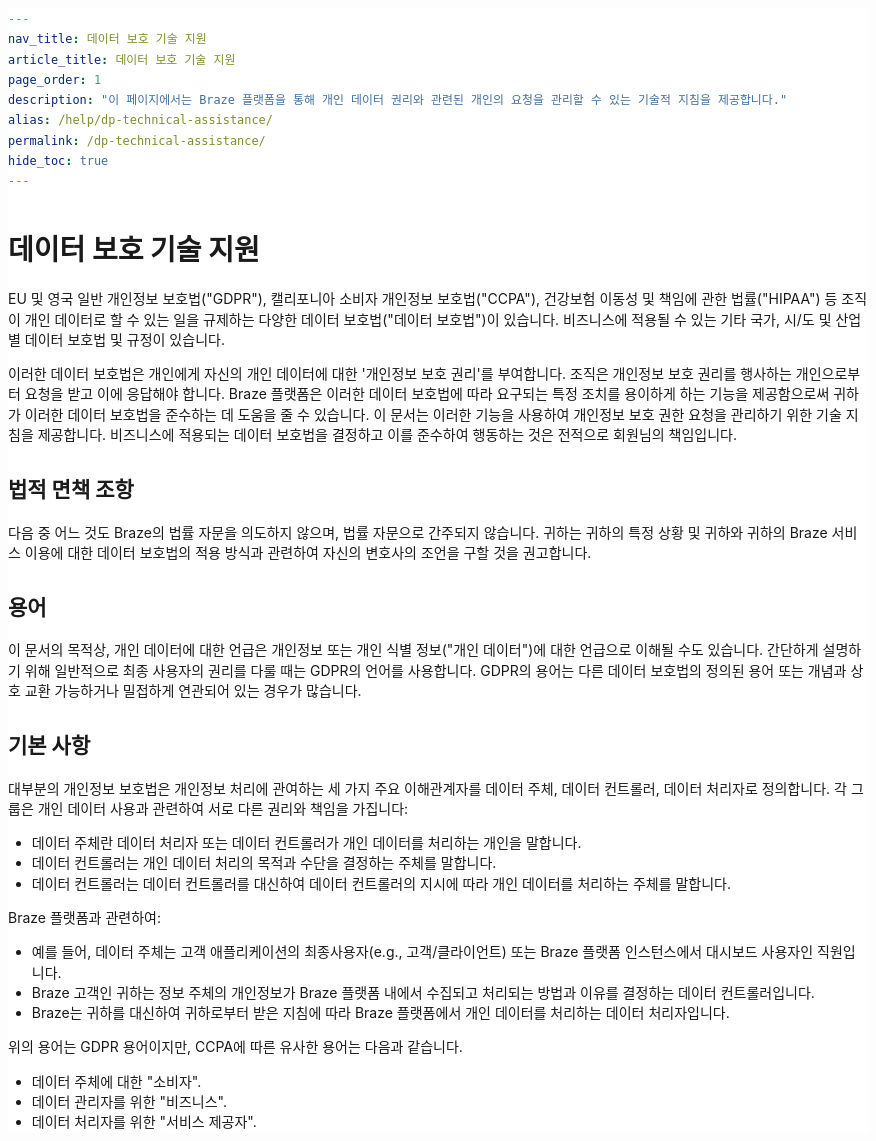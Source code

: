 ```yaml
---
nav_title: 데이터 보호 기술 지원
article_title: 데이터 보호 기술 지원
page_order: 1
description: "이 페이지에서는 Braze 플랫폼을 통해 개인 데이터 권리와 관련된 개인의 요청을 관리할 수 있는 기술적 지침을 제공합니다."
alias: /help/dp-technical-assistance/
permalink: /dp-technical-assistance/
hide_toc: true
---
```




# 데이터 보호 기술 지원

EU 및 영국 일반 개인정보 보호법("GDPR"), 캘리포니아 소비자 개인정보 보호법("CCPA"), 건강보험 이동성 및 책임에 관한 법률("HIPAA") 등 조직이 개인 데이터로 할 수 있는 일을 규제하는 다양한 데이터 보호법("데이터 보호법")이 있습니다. 비즈니스에 적용될 수 있는 기타 국가, 시/도 및 산업별 데이터 보호법 및 규정이 있습니다.

이러한 데이터 보호법은 개인에게 자신의 개인 데이터에 대한 '개인정보 보호 권리'를 부여합니다. 조직은 개인정보 보호 권리를 행사하는 개인으로부터 요청을 받고 이에 응답해야 합니다. Braze 플랫폼은 이러한 데이터 보호법에 따라 요구되는 특정 조치를 용이하게 하는 기능을 제공함으로써 귀하가 이러한 데이터 보호법을 준수하는 데 도움을 줄 수 있습니다. 이 문서는 이러한 기능을 사용하여 개인정보 보호 권한 요청을 관리하기 위한 기술 지침을 제공합니다. 비즈니스에 적용되는 데이터 보호법을 결정하고 이를 준수하여 행동하는 것은 전적으로 회원님의 책임입니다.

## 법적 면책 조항

다음 중 어느 것도 Braze의 법률 자문을 의도하지 않으며, 법률 자문으로 간주되지 않습니다. 귀하는 귀하의 특정 상황 및 귀하와 귀하의 Braze 서비스 이용에 대한 데이터 보호법의 적용 방식과 관련하여 자신의 변호사의 조언을 구할 것을 권고합니다.

## 용어

이 문서의 목적상, 개인 데이터에 대한 언급은 개인정보 또는 개인 식별 정보("개인 데이터")에 대한 언급으로 이해될 수도 있습니다. 간단하게 설명하기 위해 일반적으로 최종 사용자의 권리를 다룰 때는 GDPR의 언어를 사용합니다. GDPR의 용어는 다른 데이터 보호법의 정의된 용어 또는 개념과 상호 교환 가능하거나 밀접하게 연관되어 있는 경우가 많습니다.

## 기본 사항

대부분의 개인정보 보호법은 개인정보 처리에 관여하는 세 가지 주요 이해관계자를 데이터 주체, 데이터 컨트롤러, 데이터 처리자로 정의합니다. 각 그룹은 개인 데이터 사용과 관련하여 서로 다른 권리와 책임을 가집니다:

- 데이터 주체란 데이터 처리자 또는 데이터 컨트롤러가 개인 데이터를 처리하는 개인을 말합니다.
- 데이터 컨트롤러는 개인 데이터 처리의 목적과 수단을 결정하는 주체를 말합니다.
- 데이터 컨트롤러는 데이터 컨트롤러를 대신하여 데이터 컨트롤러의 지시에 따라 개인 데이터를 처리하는 주체를 말합니다.

Braze 플랫폼과 관련하여:

- 예를 들어, 데이터 주체는 고객 애플리케이션의 최종사용자(e.g., 고객/클라이언트) 또는 Braze 플랫폼 인스턴스에서 대시보드 사용자인 직원입니다.
- Braze 고객인 귀하는 정보 주체의 개인정보가 Braze 플랫폼 내에서 수집되고 처리되는 방법과 이유를 결정하는 데이터 컨트롤러입니다.
- Braze는 귀하를 대신하여 귀하로부터 받은 지침에 따라 Braze 플랫폼에서 개인 데이터를 처리하는 데이터 처리자입니다.

위의 용어는 GDPR 용어이지만, CCPA에 따른 유사한 용어는 다음과 같습니다.

- 데이터 주체에 대한 "소비자".
- 데이터 관리자를 위한 "비즈니스".
- 데이터 처리자를 위한 "서비스 제공자".
